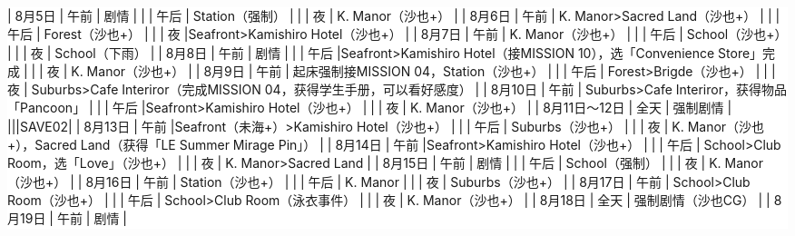 | 8月5日      | 午前 | 剧情 |
|            | 午后 | Station（强制） |
|            | 夜   | K. Manor（沙也+） |
| 8月6日      | 午前 | K. Manor>Sacred Land（沙也+） |
|            | 午后 | Forest（沙也+） |
|            | 夜   |Seafront>Kamishiro Hotel（沙也+） |
| 8月7日      | 午前 | K. Manor（沙也+） |
|            | 午后 | School（沙也+） |
|            | 夜   | School（下雨） |
| 8月8日      | 午前 | 剧情 |
|            | 午后 |Seafront>Kamishiro Hotel（接MISSION 10），选「Convenience Store」完成 |
|            | 夜   | K. Manor（沙也+） |
| 8月9日      | 午前 | 起床强制接MISSION 04，Station（沙也+） |
|            | 午后 | Forest>Brigde（沙也+） |
|            | 夜   | Suburbs>Cafe Interiror（完成MISSION 04，获得学生手册，可以看好感度） |
| 8月10日     | 午前 | Suburbs>Cafe Interiror，获得物品「Pancoon」 |
|            | 午后 |Seafront>Kamishiro Hotel（沙也+） |
|            | 夜   | K. Manor（沙也+） |
| 8月11日～12日 | 全天 | 强制剧情 |
|||SAVE02|
| 8月13日     | 午前 |Seafront（未海+）>Kamishiro Hotel（沙也+） |
|            | 午后 | Suburbs（沙也+） |
|            | 夜   | K. Manor（沙也+），Sacred Land（获得「LE Summer Mirage Pin」） |
| 8月14日     | 午前 |Seafront>Kamishiro Hotel（沙也+） |
|            | 午后 | School>Club Room，选「Love」（沙也+） |
|            | 夜   | K. Manor>Sacred Land |
| 8月15日     | 午前 | 剧情 |
|            | 午后 | School（强制） |
|            | 夜   | K. Manor（沙也+） |
| 8月16日     | 午前 | Station（沙也+） |
|            | 午后 | K. Manor |
|            | 夜   | Suburbs（沙也+） |
| 8月17日     | 午前 | School>Club Room（沙也+） |
|            | 午后 | School>Club Room（泳衣事件） |
|            | 夜   | K. Manor（沙也+） |
| 8月18日     | 全天 | 强制剧情（沙也CG） |
| 8月19日     | 午前 | 剧情 |